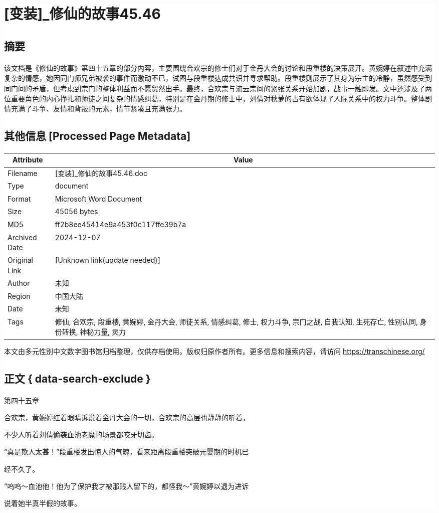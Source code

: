 # [变装]_修仙的故事45.46



## 摘要


该文档是《修仙的故事》第四十五章的部分内容，主要围绕合欢宗的修士们对于金丹大会的讨论和段重楼的决策展开。黄婉婷在叙述中充满复杂的情感，她因同门师兄弟被袭的事件而激动不已，试图与段重楼达成共识并寻求帮助。段重楼则展示了其身为宗主的冷静，虽然感受到同门间的矛盾，但考虑到宗门的整体利益而不愿贸然出手。最终，合欢宗与流云宗间的紧张关系开始加剧，战事一触即发。文中还涉及了两位重要角色的内心挣扎和师徒之间复杂的情感纠葛，特别是在金丹期的修士中，刘倩对秋萝的占有欲体现了人际关系中的权力斗争。整体剧情充满了斗争、友情和背叛的元素，情节紧凑且充满张力。



## 其他信息 [Processed Page Metadata]

| Attribute       | Value                                  |
|-----------------|----------------------------------------|
| Filename        | [变装]_修仙的故事45.46.doc                             |
| Type            | document                                 |
| Format          | Microsoft Word Document                               |
| Size            | 45056 bytes                           |
| MD5             | ff2b8ee45414e9a453f0c117ffe39b7a                                  |
| Archived Date   | 2024-12-07                             |
| Original Link   | [Unknown link(update needed)]                         |
| Author          | 未知                               |
| Region          | 中国大陆                               |
| Date            | 未知                                 |
| Tags            | 修仙, 合欢宗, 段重楼, 黄婉婷, 金丹大会, 师徒关系, 情感纠葛, 修士, 权力斗争, 宗门之战, 自我认知, 生死存亡, 性别认同, 身份转换, 神秘力量, 灵力                                 |

本文由多元性别中文数字图书馆归档整理，仅供存档使用。版权归原作者所有。更多信息和搜索内容，请访问 <https://transchinese.org/>


## 正文 { data-search-exclude }


第四十五章

合欢宗，黄婉婷红着眼睛诉说着金丹大会的一切，合欢宗的高层也静静的听着，

不少人听着刘倩偷袭血池老魔的场景都咬牙切齿。

“真是欺人太甚！”段重楼发出惊人的气魄，看来距离段重楼突破元婴期的时机已

经不久了。

“呜呜～血池他！他为了保护我才被那贱人留下的，都怪我～”黄婉婷以退为进诉

说着她半真半假的故事。
